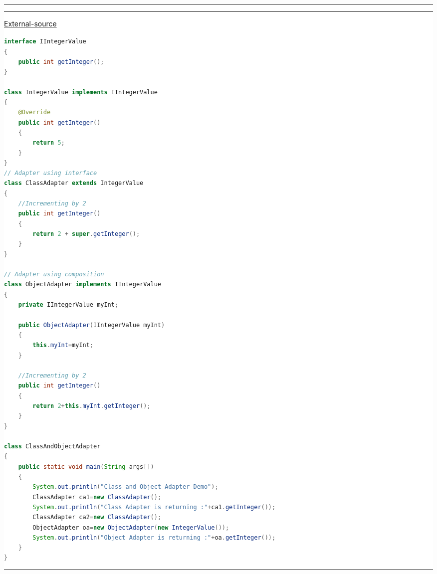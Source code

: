 -------------------------------------
----------------------------------------
[External-source](https://stackoverflow.com/questions/6305784/implementing-class-adapter-pattern-in-java)
```java
interface IIntegerValue 
{
    public int getInteger();
}

class IntegerValue implements IIntegerValue
{
    @Override
    public int getInteger() 
    {
        return 5;
    }
}
// Adapter using interface
class ClassAdapter extends IntegerValue
{
    //Incrementing by 2
    public int getInteger()
    {
        return 2 + super.getInteger();
    }
}

// Adapter using composition
class ObjectAdapter implements IIntegerValue
{
    private IIntegerValue myInt;

    public ObjectAdapter(IIntegerValue myInt)
    {
        this.myInt=myInt;
    }

    //Incrementing by 2
    public int getInteger()
    {
        return 2+this.myInt.getInteger();
    }
}

class ClassAndObjectAdapter
{
    public static void main(String args[])
    {
        System.out.println("Class and Object Adapter Demo");
        ClassAdapter ca1=new ClassAdapter();
        System.out.println("Class Adapter is returning :"+ca1.getInteger());
        ClassAdapter ca2=new ClassAdapter();
        ObjectAdapter oa=new ObjectAdapter(new IntegerValue());
        System.out.println("Object Adapter is returning :"+oa.getInteger());
    }
}
```
-------------------------------------------